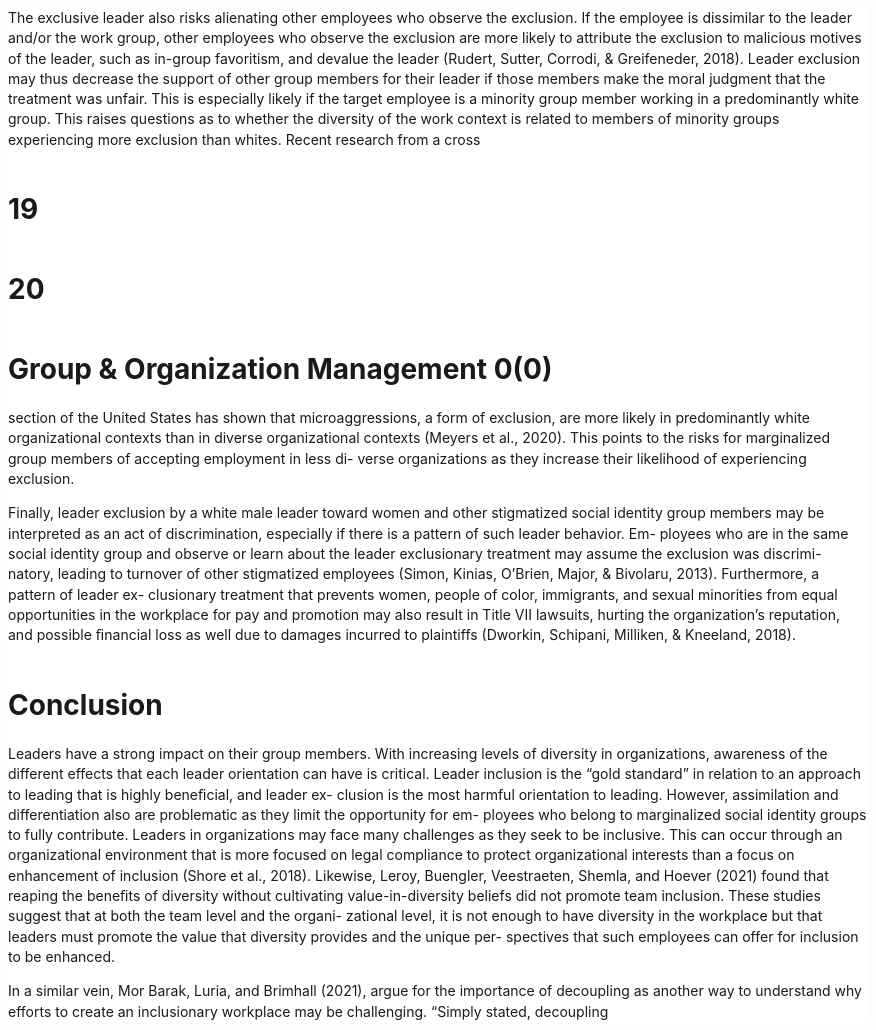 The exclusive leader also risks alienating other employees who observe the exclusion. If the employee is dissimilar to the leader and/or the work group, other employees who observe the exclusion are more likely to attribute the exclusion to malicious motives of the leader, such as in-group favoritism, and devalue the leader (Rudert, Sutter, Corrodi, & Greifeneder, 2018). Leader exclusion may thus decrease the support of other group members for their leader if those members make the moral judgment that the treatment was unfair. This is especially likely if the target employee is a minority group member working in a predominantly white group. This raises questions as to whether the diversity of the work context is related to members of minority groups experiencing more exclusion than whites. Recent research from a cross

# 19

# 20

# Group & Organization Management 0(0)

section of the United States has shown that microaggressions, a form of exclusion, are more likely in predominantly white organizational contexts than in diverse organizational contexts (Meyers et al., 2020). This points to the risks for marginalized group members of accepting employment in less di- verse organizations as they increase their likelihood of experiencing exclusion.

Finally, leader exclusion by a white male leader toward women and other stigmatized social identity group members may be interpreted as an act of discrimination, especially if there is a pattern of such leader behavior. Em- ployees who are in the same social identity group and observe or learn about the leader exclusionary treatment may assume the exclusion was discrimi- natory, leading to turnover of other stigmatized employees (Simon, Kinias, O’Brien, Major, & Bivolaru, 2013). Furthermore, a pattern of leader ex- clusionary treatment that prevents women, people of color, immigrants, and sexual minorities from equal opportunities in the workplace for pay and promotion may also result in Title VII lawsuits, hurting the organization’s reputation, and possible ﬁnancial loss as well due to damages incurred to plaintiffs (Dworkin, Schipani, Milliken, & Kneeland, 2018).

# Conclusion

Leaders have a strong impact on their group members. With increasing levels of diversity in organizations, awareness of the different effects that each leader orientation can have is critical. Leader inclusion is the “gold standard” in relation to an approach to leading that is highly beneﬁcial, and leader ex- clusion is the most harmful orientation to leading. However, assimilation and differentiation also are problematic as they limit the opportunity for em- ployees who belong to marginalized social identity groups to fully contribute. Leaders in organizations may face many challenges as they seek to be inclusive. This can occur through an organizational environment that is more focused on legal compliance to protect organizational interests than a focus on enhancement of inclusion (Shore et al., 2018). Likewise, Leroy, Buengler, Veestraeten, Shemla, and Hoever (2021) found that reaping the beneﬁts of diversity without cultivating value-in-diversity beliefs did not promote team inclusion. These studies suggest that at both the team level and the organi- zational level, it is not enough to have diversity in the workplace but that leaders must promote the value that diversity provides and the unique per- spectives that such employees can offer for inclusion to be enhanced.

In a similar vein, Mor Barak, Luria, and Brimhall (2021), argue for the importance of decoupling as another way to understand why efforts to create an inclusionary workplace may be challenging. “Simply stated, decoupling
